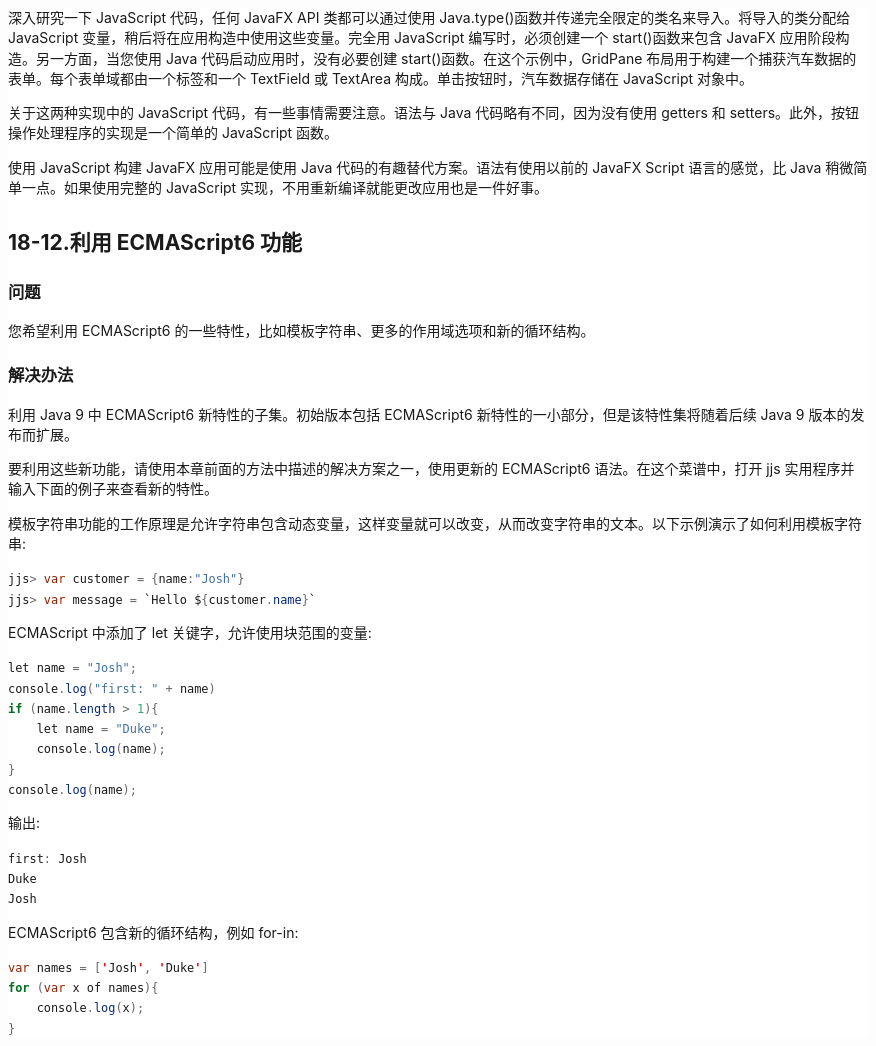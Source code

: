 深入研究一下 JavaScript 代码，任何 JavaFX API 类都可以通过使用 Java.type()函数并传递完全限定的类名来导入。将导入的类分配给 JavaScript 变量，稍后将在应用构造中使用这些变量。完全用 JavaScript 编写时，必须创建一个 start()函数来包含 JavaFX 应用阶段构造。另一方面，当您使用 Java 代码启动应用时，没有必要创建 start()函数。在这个示例中，GridPane 布局用于构建一个捕获汽车数据的表单。每个表单域都由一个标签和一个 TextField 或 TextArea 构成。单击按钮时，汽车数据存储在 JavaScript 对象中。

关于这两种实现中的 JavaScript 代码，有一些事情需要注意。语法与 Java 代码略有不同，因为没有使用 getters 和 setters。此外，按钮操作处理程序的实现是一个简单的 JavaScript 函数。

使用 JavaScript 构建 JavaFX 应用可能是使用 Java 代码的有趣替代方案。语法有使用以前的 JavaFX Script 语言的感觉，比 Java 稍微简单一点。如果使用完整的 JavaScript 实现，不用重新编译就能更改应用也是一件好事。

## 18-12.利用 ECMAScript6 功能

### 问题

您希望利用 ECMAScript6 的一些特性，比如模板字符串、更多的作用域选项和新的循环结构。

### 解决办法

利用 Java 9 中 ECMAScript6 新特性的子集。初始版本包括 ECMAScript6 新特性的一小部分，但是该特性集将随着后续 Java 9 版本的发布而扩展。

要利用这些新功能，请使用本章前面的方法中描述的解决方案之一，使用更新的 ECMAScript6 语法。在这个菜谱中，打开 jjs 实用程序并输入下面的例子来查看新的特性。

模板字符串功能的工作原理是允许字符串包含动态变量，这样变量就可以改变，从而改变字符串的文本。以下示例演示了如何利用模板字符串:

```java
jjs> var customer = {name:"Josh"}
jjs> var message = `Hello ${customer.name}`
```

ECMAScript 中添加了 let 关键字，允许使用块范围的变量:

```java
let name = "Josh";
console.log("first: " + name)
if (name.length > 1){
    let name = "Duke";
    console.log(name);
}
console.log(name);
```

输出:

```java
first: Josh
Duke
Josh
```

ECMAScript6 包含新的循环结构，例如 for-in:

```java
var names = ['Josh', 'Duke']
for (var x of names){
    console.log(x);
}
```
